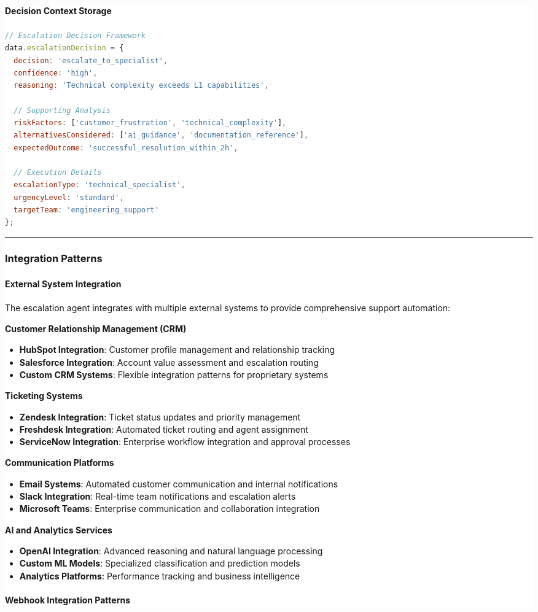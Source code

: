 #### Decision Context Storage

```javascript
// Escalation Decision Framework
data.escalationDecision = {
  decision: 'escalate_to_specialist',
  confidence: 'high',
  reasoning: 'Technical complexity exceeds L1 capabilities',
  
  // Supporting Analysis
  riskFactors: ['customer_frustration', 'technical_complexity'],
  alternativesConsidered: ['ai_guidance', 'documentation_reference'],
  expectedOutcome: 'successful_resolution_within_2h',
  
  // Execution Details
  escalationType: 'technical_specialist',
  urgencyLevel: 'standard',
  targetTeam: 'engineering_support'
};
```

***

### Integration Patterns

#### External System Integration

The escalation agent integrates with multiple external systems to provide comprehensive support automation:

**Customer Relationship Management (CRM)**

* **HubSpot Integration**: Customer profile management and relationship tracking
* **Salesforce Integration**: Account value assessment and escalation routing
* **Custom CRM Systems**: Flexible integration patterns for proprietary systems

**Ticketing Systems**

* **Zendesk Integration**: Ticket status updates and priority management
* **Freshdesk Integration**: Automated ticket routing and agent assignment
* **ServiceNow Integration**: Enterprise workflow integration and approval processes

**Communication Platforms**

* **Email Systems**: Automated customer communication and internal notifications
* **Slack Integration**: Real-time team notifications and escalation alerts
* **Microsoft Teams**: Enterprise communication and collaboration integration

**AI and Analytics Services**

* **OpenAI Integration**: Advanced reasoning and natural language processing
* **Custom ML Models**: Specialized classification and prediction models
* **Analytics Platforms**: Performance tracking and business intelligence

#### Webhook Integration Patterns
